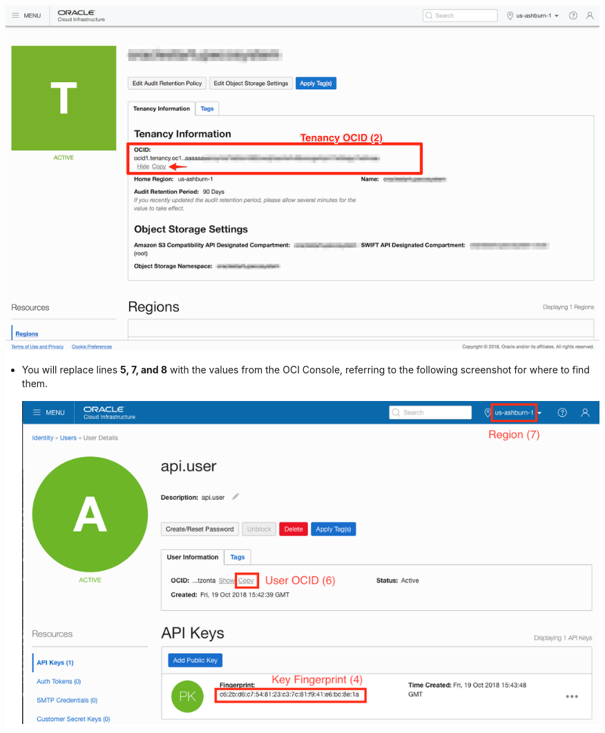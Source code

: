   ![](images/200/17.2.png)

- You will replace lines **5, 7, and 8** with the values from the OCI Console, referring to the following screenshot for where to find them.

  ![](images/200/17.png)
